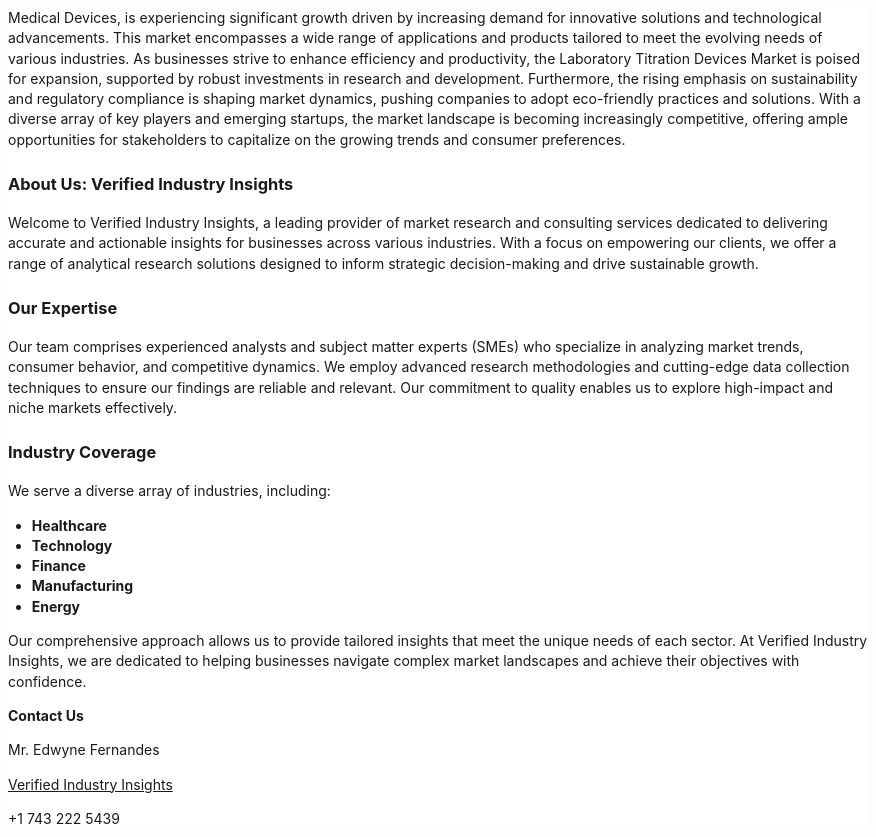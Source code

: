 Medical Devices, is experiencing significant growth driven by increasing demand for innovative solutions and technological advancements. This market encompasses a wide range of applications and products tailored to meet the evolving needs of various industries. As businesses strive to enhance efficiency and productivity, the Laboratory Titration Devices Market is poised for expansion, supported by robust investments in research and development. Furthermore, the rising emphasis on sustainability and regulatory compliance is shaping market dynamics, pushing companies to adopt eco-friendly practices and solutions. With a diverse array of key players and emerging startups, the market landscape is becoming increasingly competitive, offering ample opportunities for stakeholders to capitalize on the growing trends and consumer preferences.</p><h3>About Us: Verified Industry Insights</h3><p>Welcome to Verified Industry Insights, a leading provider of market research and consulting services dedicated to delivering accurate and actionable insights for businesses across various industries. With a focus on empowering our clients, we offer a range of analytical research solutions designed to inform strategic decision-making and drive sustainable growth.</p><h3>Our Expertise</h3><p>Our team comprises experienced analysts and subject matter experts (SMEs) who specialize in analyzing market trends, consumer behavior, and competitive dynamics. We employ advanced research methodologies and cutting-edge data collection techniques to ensure our findings are reliable and relevant. Our commitment to quality enables us to explore high-impact and niche markets effectively.</p><h3>Industry Coverage</h3><p>We serve a diverse array of industries, including:</p><ul><li><strong>Healthcare</strong></li><li><strong>Technology</strong></li><li><strong>Finance</strong></li><li><strong>Manufacturing</strong></li><li><strong>Energy</strong></li></ul><p>Our comprehensive approach allows us to provide tailored insights that meet the unique needs of each sector. At Verified Industry Insights, we are dedicated to helping businesses navigate complex market landscapes and achieve their objectives with confidence.</p><p><strong>Contact Us</strong></p><p>Mr. Edwyne Fernandes</p><p><a href="https://www.verifiedindustryinsights.com/">Verified Industry Insights</a></p><p>+1 743 222 5439</p>

